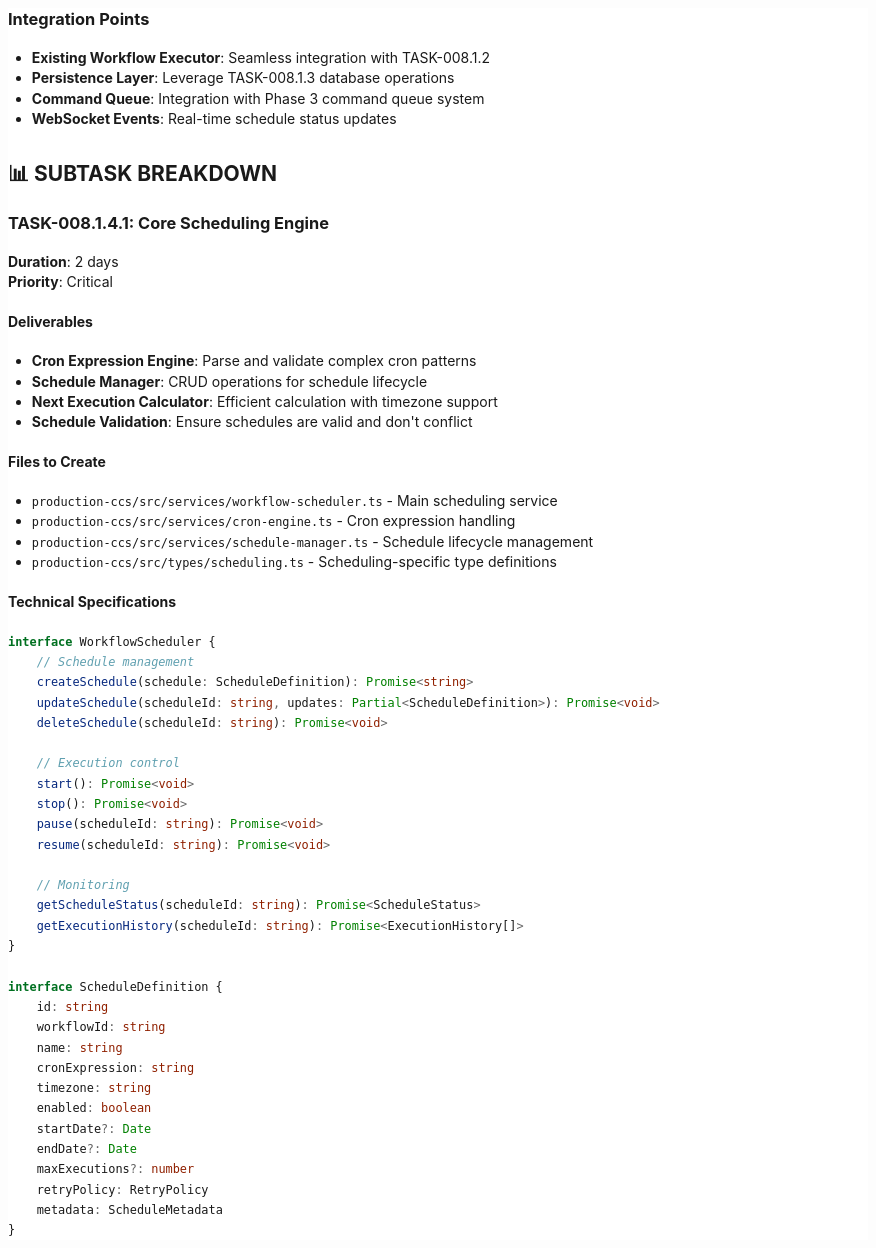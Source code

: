### **Integration Points**

- **Existing Workflow Executor**: Seamless integration with TASK-008.1.2
- **Persistence Layer**: Leverage TASK-008.1.3 database operations
- **Command Queue**: Integration with Phase 3 command queue system
- **WebSocket Events**: Real-time schedule status updates

## 📊 **SUBTASK BREAKDOWN**

### **TASK-008.1.4.1: Core Scheduling Engine**

**Duration**: 2 days  
**Priority**: Critical

#### **Deliverables**

- **Cron Expression Engine**: Parse and validate complex cron patterns
- **Schedule Manager**: CRUD operations for schedule lifecycle
- **Next Execution Calculator**: Efficient calculation with timezone support
- **Schedule Validation**: Ensure schedules are valid and don't conflict

#### **Files to Create**

- `production-ccs/src/services/workflow-scheduler.ts` - Main scheduling service
- `production-ccs/src/services/cron-engine.ts` - Cron expression handling
- `production-ccs/src/services/schedule-manager.ts` - Schedule lifecycle management
- `production-ccs/src/types/scheduling.ts` - Scheduling-specific type definitions

#### **Technical Specifications**

```typescript
interface WorkflowScheduler {
	// Schedule management
	createSchedule(schedule: ScheduleDefinition): Promise<string>
	updateSchedule(scheduleId: string, updates: Partial<ScheduleDefinition>): Promise<void>
	deleteSchedule(scheduleId: string): Promise<void>

	// Execution control
	start(): Promise<void>
	stop(): Promise<void>
	pause(scheduleId: string): Promise<void>
	resume(scheduleId: string): Promise<void>

	// Monitoring
	getScheduleStatus(scheduleId: string): Promise<ScheduleStatus>
	getExecutionHistory(scheduleId: string): Promise<ExecutionHistory[]>
}

interface ScheduleDefinition {
	id: string
	workflowId: string
	name: string
	cronExpression: string
	timezone: string
	enabled: boolean
	startDate?: Date
	endDate?: Date
	maxExecutions?: number
	retryPolicy: RetryPolicy
	metadata: ScheduleMetadata
}
```
